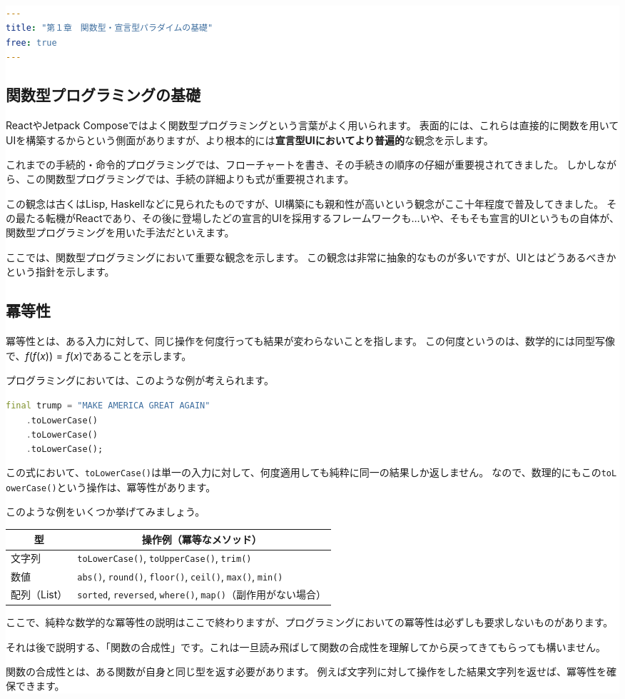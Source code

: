 ```yaml
---
title: "第１章　関数型・宣言型パラダイムの基礎"
free: true
---
```


## 関数型プログラミングの基礎


ReactやJetpack Composeではよく関数型プログラミングという言葉がよく用いられます。
表面的には、これらは直接的に関数を用いてUIを構築するからという側面がありますが、より根本的には**宣言型UIにおいてより普遍的**な観念を示します。

これまでの手続的・命令的プログラミングでは、フローチャートを書き、その手続きの順序の仔細が重要視されてきました。
しかしながら、この関数型プログラミングでは、手続の詳細よりも式が重要視されます。

この観念は古くはLisp, Haskellなどに見られたものですが、UI構築にも親和性が高いという観念がここ十年程度で普及してきました。
その最たる転機がReactであり、その後に登場したどの宣言的UIを採用するフレームワークも…いや、そもそも宣言的UIというもの自体が、関数型プログラミングを用いた手法だといえます。

ここでは、関数型プログラミングにおいて重要な観念を示します。
この観念は非常に抽象的なものが多いですが、UIとはどうあるべきかという指針を示します。


## 冪等性

冪等性とは、ある入力に対して、同じ操作を何度行っても結果が変わらないことを指します。
この何度というのは、数学的には同型写像で、$f(f(x)) = f(x)$であることを示します。

プログラミングにおいては、このような例が考えられます。

```dart
final trump = "MAKE AMERICA GREAT AGAIN"
    .toLowerCase()
    .toLowerCase()
    .toLowerCase();
```

この式において、`toLowerCase()`は単一の入力に対して、何度適用しても純粋に同一の結果しか返しません。
なので、数理的にもこの`toLowerCase()`という操作は、冪等性があります。

このような例をいくつか挙げてみましょう。

| 型 | 操作例（冪等なメソッド） |
| --- | --- |
| 文字列 | `toLowerCase()`, `toUpperCase()`, `trim()` |
| 数値 | `abs()`, `round()`, `floor()`, `ceil()`, `max()`, `min()` |
| 配列（List） | `sorted`, `reversed`, `where()`, `map()`（副作用がない場合） |

ここで、純粋な数学的な冪等性の説明はここで終わりますが、プログラミングにおいての冪等性は必ずしも要求しないものがあります。

それは後で説明する、「関数の合成性」です。これは一旦読み飛ばして関数の合成性を理解してから戻ってきてもらっても構いません。

関数の合成性とは、ある関数が自身と同じ型を返す必要があります。
例えば文字列に対して操作をした結果文字列を返せば、冪等性を確保できます。
